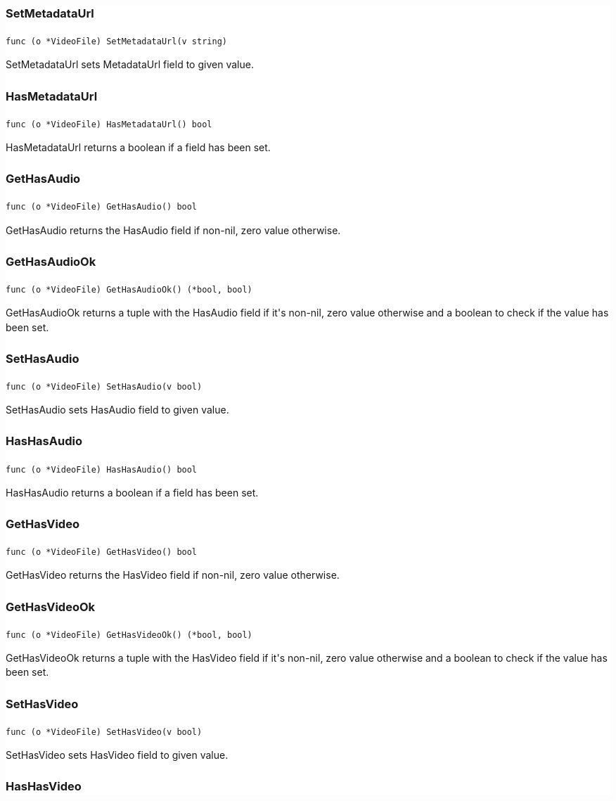 ### SetMetadataUrl

`func (o *VideoFile) SetMetadataUrl(v string)`

SetMetadataUrl sets MetadataUrl field to given value.

### HasMetadataUrl

`func (o *VideoFile) HasMetadataUrl() bool`

HasMetadataUrl returns a boolean if a field has been set.

### GetHasAudio

`func (o *VideoFile) GetHasAudio() bool`

GetHasAudio returns the HasAudio field if non-nil, zero value otherwise.

### GetHasAudioOk

`func (o *VideoFile) GetHasAudioOk() (*bool, bool)`

GetHasAudioOk returns a tuple with the HasAudio field if it's non-nil, zero value otherwise
and a boolean to check if the value has been set.

### SetHasAudio

`func (o *VideoFile) SetHasAudio(v bool)`

SetHasAudio sets HasAudio field to given value.

### HasHasAudio

`func (o *VideoFile) HasHasAudio() bool`

HasHasAudio returns a boolean if a field has been set.

### GetHasVideo

`func (o *VideoFile) GetHasVideo() bool`

GetHasVideo returns the HasVideo field if non-nil, zero value otherwise.

### GetHasVideoOk

`func (o *VideoFile) GetHasVideoOk() (*bool, bool)`

GetHasVideoOk returns a tuple with the HasVideo field if it's non-nil, zero value otherwise
and a boolean to check if the value has been set.

### SetHasVideo

`func (o *VideoFile) SetHasVideo(v bool)`

SetHasVideo sets HasVideo field to given value.

### HasHasVideo
